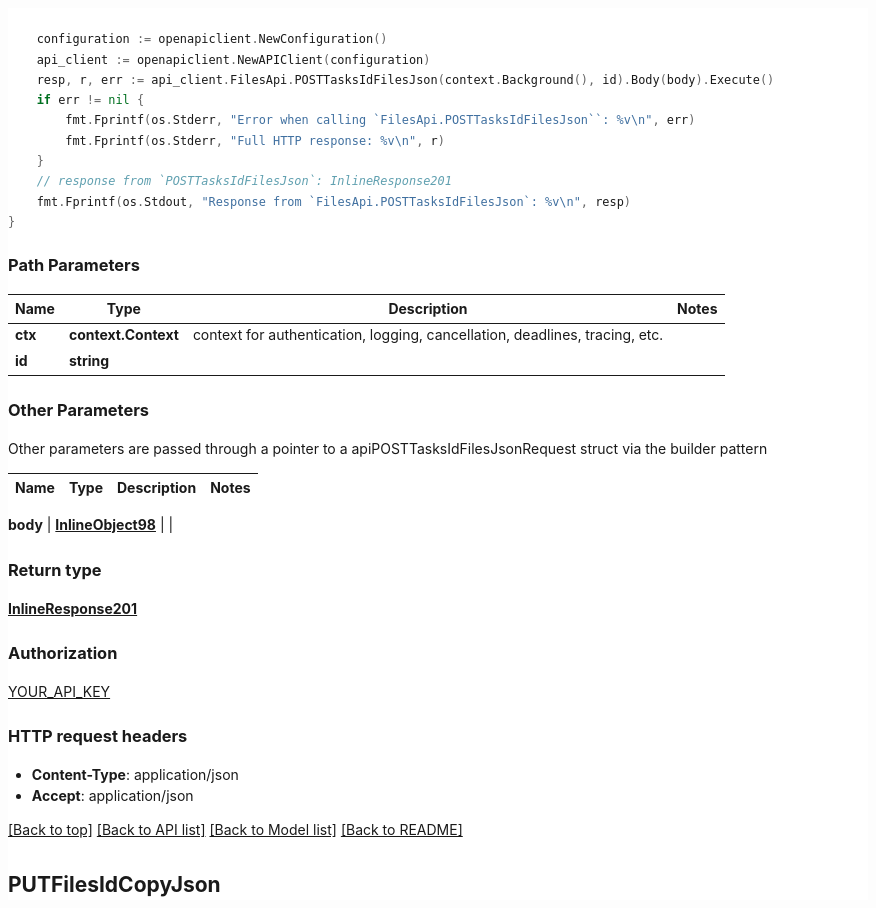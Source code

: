 ```go

    configuration := openapiclient.NewConfiguration()
    api_client := openapiclient.NewAPIClient(configuration)
    resp, r, err := api_client.FilesApi.POSTTasksIdFilesJson(context.Background(), id).Body(body).Execute()
    if err != nil {
        fmt.Fprintf(os.Stderr, "Error when calling `FilesApi.POSTTasksIdFilesJson``: %v\n", err)
        fmt.Fprintf(os.Stderr, "Full HTTP response: %v\n", r)
    }
    // response from `POSTTasksIdFilesJson`: InlineResponse201
    fmt.Fprintf(os.Stdout, "Response from `FilesApi.POSTTasksIdFilesJson`: %v\n", resp)
}
```

### Path Parameters


Name | Type | Description  | Notes
------------- | ------------- | ------------- | -------------
**ctx** | **context.Context** | context for authentication, logging, cancellation, deadlines, tracing, etc.
**id** | **string** |  | 

### Other Parameters

Other parameters are passed through a pointer to a apiPOSTTasksIdFilesJsonRequest struct via the builder pattern


Name | Type | Description  | Notes
------------- | ------------- | ------------- | -------------

 **body** | [**InlineObject98**](InlineObject98.md) |  | 

### Return type

[**InlineResponse201**](inline_response_201.md)

### Authorization

[YOUR_API_KEY](../README.md#YOUR_API_KEY)

### HTTP request headers

- **Content-Type**: application/json
- **Accept**: application/json

[[Back to top]](#) [[Back to API list]](../README.md#documentation-for-api-endpoints)
[[Back to Model list]](../README.md#documentation-for-models)
[[Back to README]](../README.md)


## PUTFilesIdCopyJson
